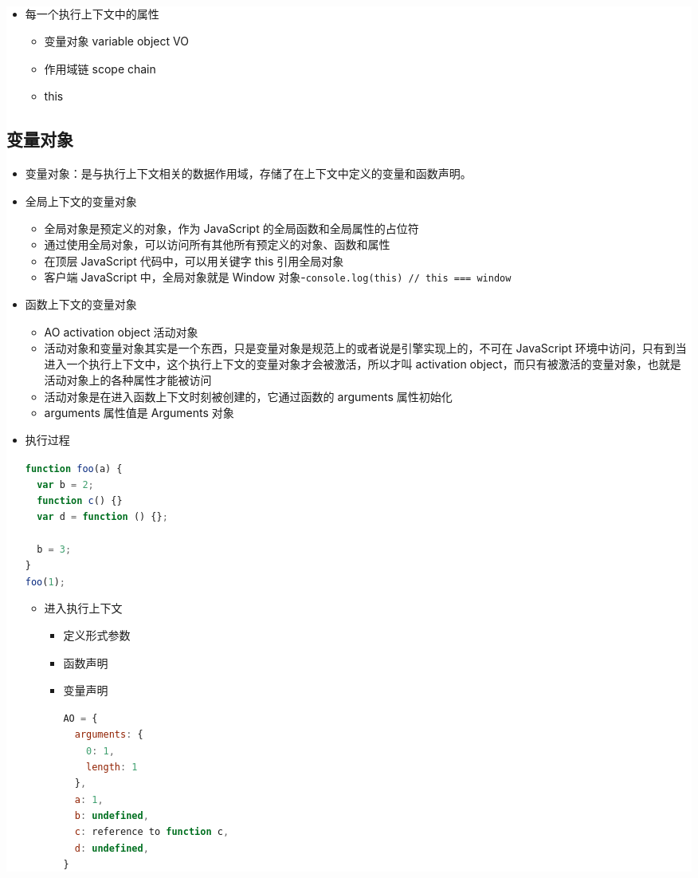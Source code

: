 - 每一个执行上下文中的属性

  - 变量对象 variable object VO

  - 作用域链 scope chain

  - this

## 变量对象

- 变量对象：是与执行上下文相关的数据作用域，存储了在上下文中定义的变量和函数声明。

- 全局上下文的变量对象

  - 全局对象是预定义的对象，作为 JavaScript 的全局函数和全局属性的占位符
  - 通过使用全局对象，可以访问所有其他所有预定义的对象、函数和属性
  - 在顶层 JavaScript 代码中，可以用关键字 this 引用全局对象
  - 客户端 JavaScript 中，全局对象就是 Window 对象-`console.log(this) // this === window`

- 函数上下文的变量对象

  - AO activation object 活动对象
  - 活动对象和变量对象其实是一个东西，只是变量对象是规范上的或者说是引擎实现上的，不可在 JavaScript 环境中访问，只有到当进入一个执行上下文中，这个执行上下文的变量对象才会被激活，所以才叫 activation object，而只有被激活的变量对象，也就是活动对象上的各种属性才能被访问
  - 活动对象是在进入函数上下文时刻被创建的，它通过函数的 arguments 属性初始化
  - arguments 属性值是 Arguments 对象

- 执行过程

  ```js
  function foo(a) {
    var b = 2;
    function c() {}
    var d = function () {};
  
    b = 3;
  }
  foo(1);
  ```

  - 进入执行上下文

    - 定义形式参数

    - 函数声明

    - 变量声明

      ```js
      AO = {
        arguments: {
          0: 1,
          length: 1
        },
        a: 1,
        b: undefined,
        c: reference to function c,
        d: undefined,
      }
      ```
